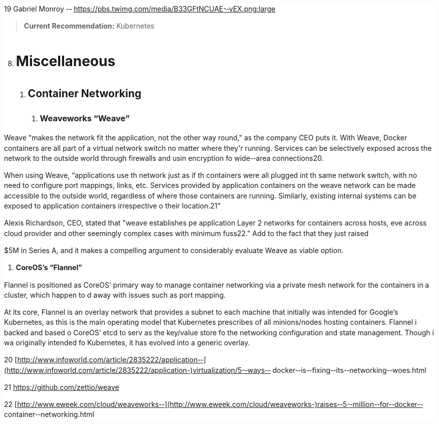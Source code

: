 19 Gabriel Monroy -­‐
https://pbs.twimg.com/media/B33GFtNCUAE-­‐vEX.png:large

> **Current Recommendation:** Kubernetes

8.  Miscellaneous
    =============

    1.  Container Networking
        --------------------

        1.  ### Weaveworks “Weave”

Weave "makes the network fit the application, not the other way round,"
as the company CEO puts it. With Weave, Docker containers are all part
of a virtual network switch no matter where they'r running. Services can
be selectively exposed across the network to the outside world through
firewalls and usin encryption fo wide-­‐area connections20.

When using Weave, “applications use th network just as if th containers
were all plugged int th same network switch, with no need to configure
port mappings, links, etc. Services provided by application containers
on the weave network can be made accessible to the outside world,
regardless of where those containers are running. Similarly, existing
internal systems can be exposed to application containers irrespective o
their location.21”

Alexis Richardson, CEO, stated that "weave establishes pe application
Layer 2 networks for containers across hosts, eve across cloud provider
and other seemingly complex cases with minimum fuss22." Add to the fact
that they just raised

\$5M in Series A, and it makes a compelling argument to considerably
evaluate Weave as viable option.

1.  **CoreOS’s “Flannel”**

Flannel is positioned as CoreOS’ primary way to manage container
networking via a private mesh network for the containers in a cluster,
which happen to d away with issues such as port mapping.

At its core, Flannel is an overlay network that provides a subnet to
each machine that initially was intended for Google’s Kubernetes, as
this is the main operating model that Kubernetes prescribes of all
minions/nodes hosting containers. Flannel i backed and based o CoreOS’
etcd to serv as the key/value store fo the networking configuration and
state management. Though i wa originally intended fo Kubernetes, it has
evolved into a generic overlay.

20
[http://www.infoworld.com/article/2835222/application-­‐](http://www.infoworld.com/article/2835222/application-)virtualization/5-­‐ways-­‐
docker-­‐is-­‐fixing-­‐its-­‐networking-­‐woes.html

21 https://github.com/zettio/weave

22
[http://www.eweek.com/cloud/weaveworks-­‐](http://www.eweek.com/cloud/weaveworks-)raises-­‐5-­‐million-­‐for-­‐docker-­‐
container-­‐networking.html
